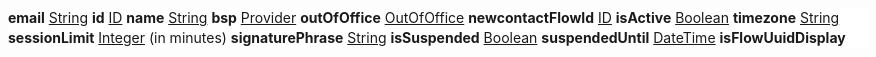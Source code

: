 </tr>
<tr>
<td colspan="2" valign="top"><strong>email</strong></td>
<td valign="top"><a href="#string">String</a></td>
<td></td>
</tr>
<tr>
<td colspan="2" valign="top"><strong>id</strong></td>
<td valign="top"><a href="#id">ID</a></td>
<td></td>
</tr>
<tr>
<td colspan="2" valign="top"><strong>name</strong></td>
<td valign="top"><a href="#string">String</a></td>
<td></td>
</tr>
<tr>
<td colspan="2" valign="top"><strong>bsp</strong></td>
<td valign="top"><a href="#provider">Provider</a></td>
<td></td>
</tr>
<tr>
<td colspan="2" valign="top"><strong>outOfOffice</strong></td>
<td valign="top"><a href="#outofoffice">OutOfOffice</a></td>
<td></td>
</tr>
<tr>
<td colspan="2" valign="top"><strong>newcontactFlowId</strong></td>
<td valign="top"><a href="#id">ID</a></td>
<td></td>
</tr>
<tr>
<td colspan="2" valign="top"><strong>isActive</strong></td>
<td valign="top"><a href="#boolean">Boolean</a></td>
<td></td>
</tr>

<tr>
<td colspan="2" valign="top"><strong>timezone</strong></td>
<td valign="top"><a href="#string">String</a></td>
<td></td>
</tr>
<tr>
<td colspan="2" valign="top"><strong>sessionLimit</strong></td>
<td valign="top"><a href="#integer">Integer</a></td>
<td>(in minutes)</td>
</tr>
<tr>
<td colspan="2" valign="top"><strong>signaturePhrase</strong></td>
<td valign="top"><a href="#string">String</a></td>
<td></td>
</tr>
<tr>
<td colspan="2" valign="top"><strong>isSuspended</strong></td>
<td valign="top"><a href="#boolean">Boolean</a></td>
<td></td>
</tr>
<tr>
<td colspan="2" valign="top"><strong>suspendedUntil</strong></td>
<td valign="top"><a href="#datetime">DateTime</a></td>
<td></td>
</tr>
<tr>
<td colspan="2" valign="top"><strong>isFlowUuidDisplay</strong></td>